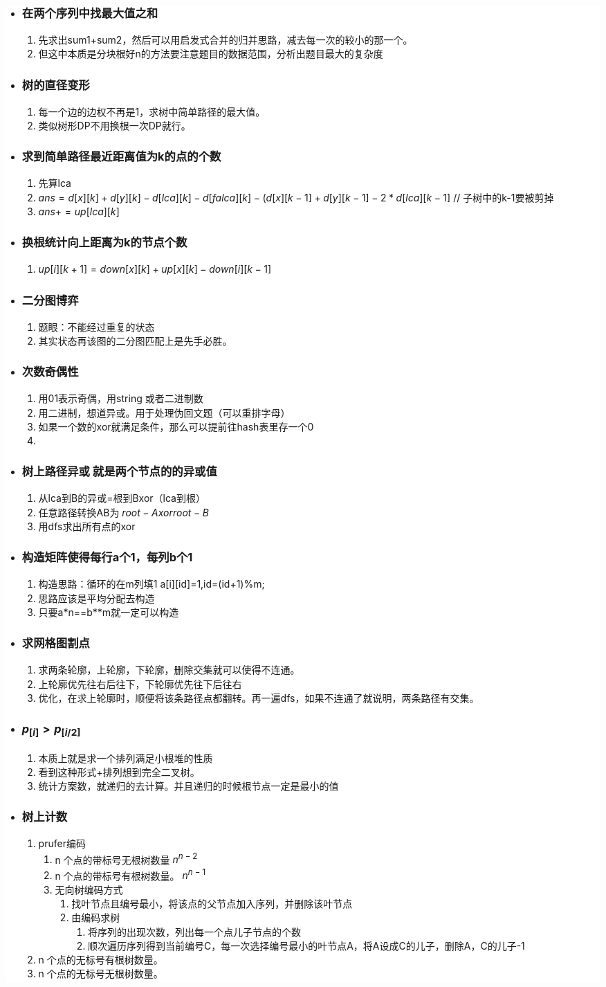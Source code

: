 * ### 在两个序列中找最大值之和
    1. 先求出sum1+sum2，然后可以用启发式合并的归并思路，减去每一次的较小的那一个。
    2. 但这中本质是分块根好n的方法要注意题目的数据范围，分析出题目最大的复杂度

* ### 树的直径变形
    1. 每一个边的边权不再是1，求树中简单路径的最大值。
    2. 类似树形DP不用换根一次DP就行。

* ### 求到简单路径最近距离值为k的点的个数
    1. 先算lca
    2. $ans=d[x][k]+d[y][k]-d[lca][k]-d[falca][k]-(d[x][k-1]+d[y][k-1]-2*d[lca][k-1]$ // 子树中的k-1要被剪掉
    3. $ans+=up[lca][k]$
* ### 换根统计向上距离为k的节点个数
    1. $up[i][k+1]=down[x][k]+up[x][k]-down[i][k-1]$


* ### 二分图博弈
    1. 题眼：不能经过重复的状态
    2. 其实状态再该图的二分图匹配上是先手必胜。

* ### 次数奇偶性
    1. 用01表示奇偶，用string 或者二进制数
    2. 用二进制，想道异或。用于处理伪回文题（可以重排字母）
    3. 如果一个数的xor就满足条件，那么可以提前往hash表里存一个0
    4. 
* ### 树上路径异或 就是两个节点的的异或值
    1. 从lca到B的异或=根到Bxor（lca到根）
    2. 任意路径转换AB为 $root-A xor root-B$
    3. 用dfs求出所有点的xor

* ### 构造矩阵使得每行a个1，每列b个1
    1. 构造思路：循环的在m列填1 a[i][id]=1,id=(id+1)%m;
    2. 思路应该是平均分配去构造
    3. 只要a*n==b**m就一定可以构造
    
* ### 求网格图割点
    1. 求两条轮廓，上轮廓，下轮廓，删除交集就可以使得不连通。
    2. 上轮廓优先往右后往下，下轮廓优先往下后往右
    3. 优化，在求上轮廓时，顺便将该条路径点都翻转。再一遍dfs，如果不连通了就说明，两条路径有交集。

* ### $p_{[i]}>p_{[i/2]}$
    1. 本质上就是求一个排列满足小根堆的性质
    2. 看到这种形式+排列想到完全二叉树。
    3. 统计方案数，就递归的去计算。并且递归的时候根节点一定是最小的值


* ### 树上计数
    1. prufer编码
        1. n 个点的带标号无根树数量
            $n^{n-2}$
        2. n 个点的带标号有根树数量。
            $n^{n-1}$
        3. 无向树编码方式
            1. 找叶节点且编号最小，将该点的父节点加入序列，并删除该叶节点
            2. 由编码求树
                1. 将序列的出现次数，列出每一个点儿子节点的个数
                2. 顺次遍历序列得到当前编号C，每一次选择编号最小的叶节点A，将A设成C的儿子，删除A，C的儿子-1
    2. n 个点的无标号有根树数量。
    3. n 个点的无标号无根树数量。
